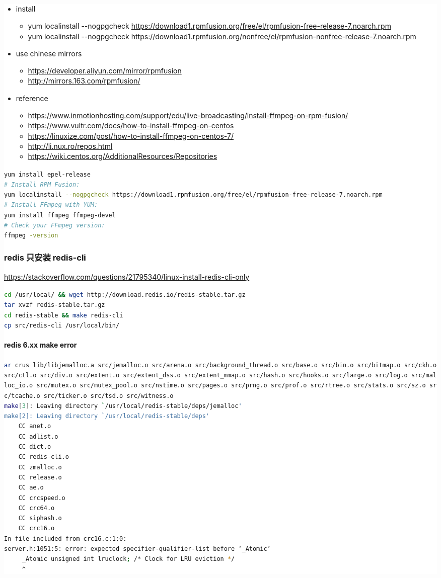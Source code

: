 - install
  - yum localinstall --nogpgcheck https://download1.rpmfusion.org/free/el/rpmfusion-free-release-7.noarch.rpm
  - yum localinstall --nogpgcheck  https://download1.rpmfusion.org/nonfree/el/rpmfusion-nonfree-release-7.noarch.rpm

- use chinese mirrors
  - https://developer.aliyun.com/mirror/rpmfusion
  - http://mirrors.163.com/rpmfusion/

- reference
  - https://www.inmotionhosting.com/support/edu/live-broadcasting/install-ffmpeg-on-rpm-fusion/
  - https://www.vultr.com/docs/how-to-install-ffmpeg-on-centos
  - https://linuxize.com/post/how-to-install-ffmpeg-on-centos-7/
  - http://li.nux.ro/repos.html
  - https://wiki.centos.org/AdditionalResources/Repositories

```sh
yum install epel-release
# Install RPM Fusion:
yum localinstall --nogpgcheck https://download1.rpmfusion.org/free/el/rpmfusion-free-release-7.noarch.rpm
# Install FFmpeg with YUM:
yum install ffmpeg ffmpeg-devel
# Check your FFmpeg version:
ffmpeg -version

```

### redis 只安装 redis-cli

https://stackoverflow.com/questions/21795340/linux-install-redis-cli-only

```bash
cd /usr/local/ && wget http://download.redis.io/redis-stable.tar.gz
tar xvzf redis-stable.tar.gz
cd redis-stable && make redis-cli
cp src/redis-cli /usr/local/bin/

```


#### redis 6.xx make error

```sh
ar crus lib/libjemalloc.a src/jemalloc.o src/arena.o src/background_thread.o src/base.o src/bin.o src/bitmap.o src/ckh.o src/ctl.o src/div.o src/extent.o src/extent_dss.o src/extent_mmap.o src/hash.o src/hooks.o src/large.o src/log.o src/malloc_io.o src/mutex.o src/mutex_pool.o src/nstime.o src/pages.o src/prng.o src/prof.o src/rtree.o src/stats.o src/sz.o src/tcache.o src/ticker.o src/tsd.o src/witness.o
make[3]: Leaving directory `/usr/local/redis-stable/deps/jemalloc'
make[2]: Leaving directory `/usr/local/redis-stable/deps'
    CC anet.o
    CC adlist.o
    CC dict.o
    CC redis-cli.o
    CC zmalloc.o
    CC release.o
    CC ae.o
    CC crcspeed.o
    CC crc64.o
    CC siphash.o
    CC crc16.o
In file included from crc16.c:1:0:
server.h:1051:5: error: expected specifier-qualifier-list before ‘_Atomic’
     _Atomic unsigned int lruclock; /* Clock for LRU eviction */
     ^
```